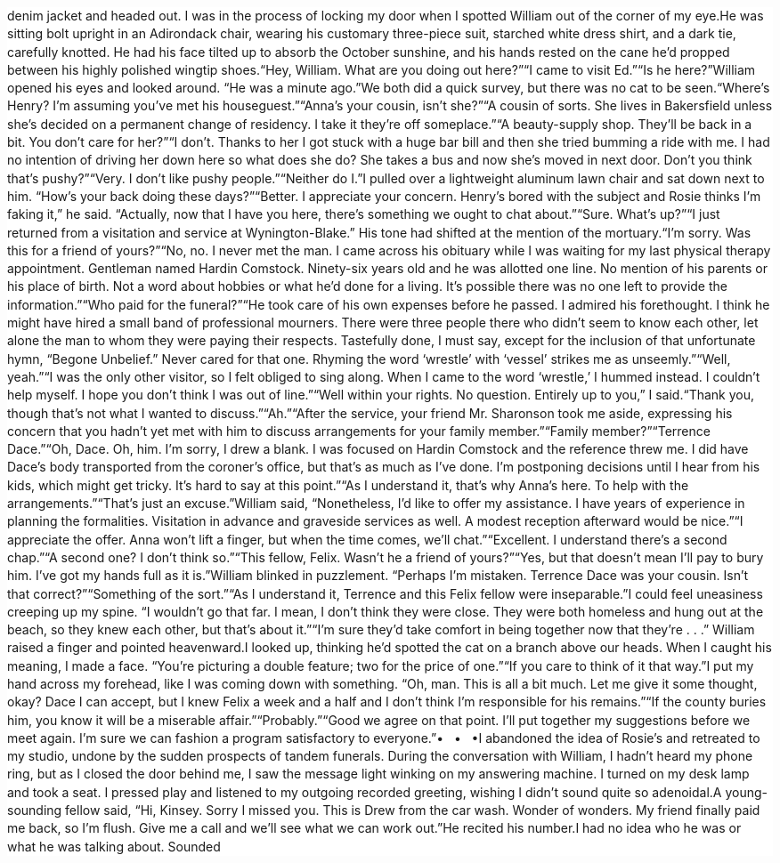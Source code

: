 denim jacket and headed out. I was in the process of locking my door when I spotted William out of the corner of my eye.He was sitting bolt upright in an Adirondack chair, wearing his customary three-piece suit, starched white dress shirt, and a dark tie, carefully knotted. He had his face tilted up to absorb the October sunshine, and his hands rested on the cane he’d propped between his highly polished wingtip shoes.“Hey, William. What are you doing out here?”“I came to visit Ed.”“Is he here?”William opened his eyes and looked around. “He was a minute ago.”We both did a quick survey, but there was no cat to be seen.“Where’s Henry? I’m assuming you’ve met his houseguest.”“Anna’s your cousin, isn’t she?”“A cousin of sorts. She lives in Bakersfield unless she’s decided on a permanent change of residency. I take it they’re off someplace.”“A beauty-supply shop. They’ll be back in a bit. You don’t care for her?”“I don’t. Thanks to her I got stuck with a huge bar bill and then she tried bumming a ride with me. I had no intention of driving her down here so what does she do? She takes a bus and now she’s moved in next door. Don’t you think that’s pushy?”“Very. I don’t like pushy people.”“Neither do I.”I pulled over a lightweight aluminum lawn chair and sat down next to him. “How’s your back doing these days?”“Better. I appreciate your concern. Henry’s bored with the subject and Rosie thinks I’m faking it,” he said. “Actually, now that I have you here, there’s something we ought to chat about.”“Sure. What’s up?”“I just returned from a visitation and service at Wynington-Blake.” His tone had shifted at the mention of the mortuary.“I’m sorry. Was this for a friend of yours?”“No, no. I never met the man. I came across his obituary while I was waiting for my last physical therapy appointment. Gentleman named Hardin Comstock. Ninety-six years old and he was allotted one line. No mention of his parents or his place of birth. Not a word about hobbies or what he’d done for a living. It’s possible there was no one left to provide the information.”“Who paid for the funeral?”“He took care of his own expenses before he passed. I admired his forethought. I think he might have hired a small band of professional mourners. There were three people there who didn’t seem to know each other, let alone the man to whom they were paying their respects. Tastefully done, I must say, except for the inclusion of that unfortunate hymn, “Begone Unbelief.” Never cared for that one. Rhyming the word ‘wrestle’ with ‘vessel’ strikes me as unseemly.”“Well, yeah.”“I was the only other visitor, so I felt obliged to sing along. When I came to the word ‘wrestle,’ I hummed instead. I couldn’t help myself. I hope you don’t think I was out of line.”“Well within your rights. No question. Entirely up to you,” I said.“Thank you, though that’s not what I wanted to discuss.”“Ah.”“After the service, your friend Mr. Sharonson took me aside, expressing his concern that you hadn’t yet met with him to discuss arrangements for your family member.”“Family member?”“Terrence Dace.”“Oh, Dace. Oh, him. I’m sorry, I drew a blank. I was focused on Hardin Comstock and the reference threw me. I did have Dace’s body transported from the coroner’s office, but that’s as much as I’ve done. I’m postponing decisions until I hear from his kids, which might get tricky. It’s hard to say at this point.”“As I understand it, that’s why Anna’s here. To help with the arrangements.”“That’s just an excuse.”William said, “Nonetheless, I’d like to offer my assistance. I have years of experience in planning the formalities. Visitation in advance and graveside services as well. A modest reception afterward would be nice.”“I appreciate the offer. Anna won’t lift a finger, but when the time comes, we’ll chat.”“Excellent. I understand there’s a second chap.”“A second one? I don’t think so.”“This fellow, Felix. Wasn’t he a friend of yours?”“Yes, but that doesn’t mean I’ll pay to bury him. I’ve got my hands full as it is.”William blinked in puzzlement. “Perhaps I’m mistaken. Terrence Dace was your cousin. Isn’t that correct?”“Something of the sort.”“As I understand it, Terrence and this Felix fellow were inseparable.”I could feel uneasiness creeping up my spine. “I wouldn’t go that far. I mean, I don’t think they were close. They were both homeless and hung out at the beach, so they knew each other, but that’s about it.”“I’m sure they’d take comfort in being together now that they’re . . .” William raised a finger and pointed heavenward.I looked up, thinking he’d spotted the cat on a branch above our heads. When I caught his meaning, I made a face. “You’re picturing a double feature; two for the price of one.”“If you care to think of it that way.”I put my hand across my forehead, like I was coming down with something. “Oh, man. This is all a bit much. Let me give it some thought, okay? Dace I can accept, but I knew Felix a week and a half and I don’t think I’m responsible for his remains.”“If the county buries him, you know it will be a miserable affair.”“Probably.”“Good we agree on that point. I’ll put together my suggestions before we meet again. I’m sure we can fashion a program satisfactory to everyone.”•   •   •I abandoned the idea of Rosie’s and retreated to my studio, undone by the sudden prospects of tandem funerals. During the conversation with William, I hadn’t heard my phone ring, but as I closed the door behind me, I saw the message light winking on my answering machine. I turned on my desk lamp and took a seat. I pressed play and listened to my outgoing recorded greeting, wishing I didn’t sound quite so adenoidal.A young-sounding fellow said, “Hi, Kinsey. Sorry I missed you. This is Drew from the car wash. Wonder of wonders. My friend finally paid me back, so I’m flush. Give me a call and we’ll see what we can work out.”He recited his number.I had no idea who he was or what he was talking about. Sounded